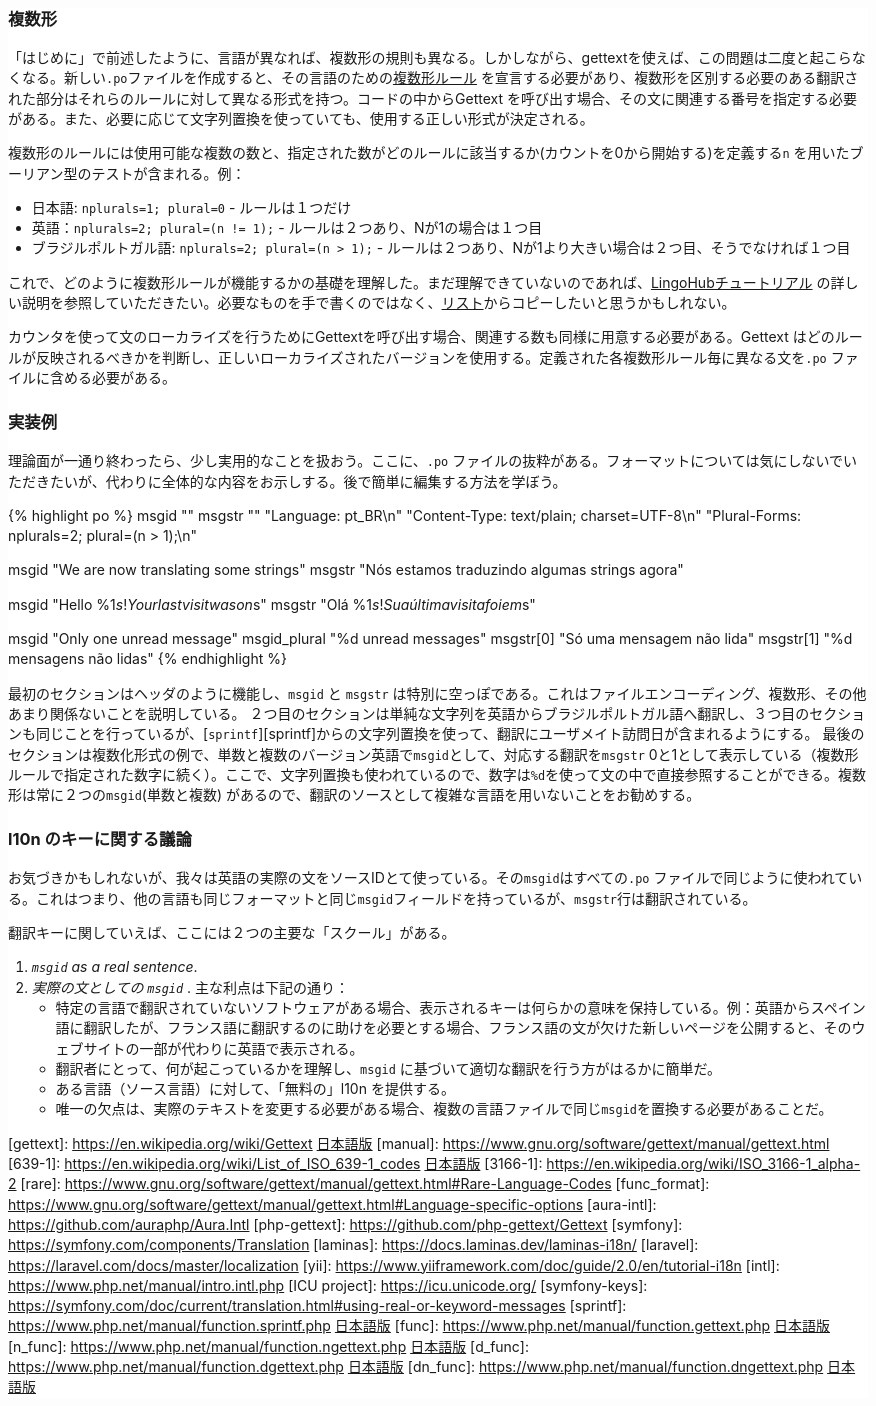 ### 複数形
「はじめに」で前述したように、言語が異なれば、複数形の規則も異なる。しかしながら、gettextを使えば、この問題は二度と起こらなくなる。新しい`.po`ファイルを作成すると、その言語のための[複数形ルール][plural] を宣言する必要があり、複数形を区別する必要のある翻訳された部分はそれらのルールに対して異なる形式を持つ。コードの中からGettext を呼び出す場合、その文に関連する番号を指定する必要がある。また、必要に応じて文字列置換を使っていても、使用する正しい形式が決定される。

複数形のルールには使用可能な複数の数と、指定された数がどのルールに該当するか(カウントを0から開始する)を定義する`n` を用いたブーリアン型のテストが含まれる。例：

- 日本語: `nplurals=1; plural=0` - ルールは１つだけ
- 英語：`nplurals=2; plural=(n != 1);` - ルールは２つあり、Nが1の場合は１つ目
- ブラジルポルトガル語: `nplurals=2; plural=(n > 1);` - ルールは２つあり、Nが1より大きい場合は２つ目、そうでなければ１つ目

これで、どのように複数形ルールが機能するかの基礎を理解した。まだ理解できていないのであれば、[LingoHubチュートリアル][lingohub_plurals] の詳しい説明を参照していただきたい。必要なものを手で書くのではなく、[リスト][plural]からコピーしたいと思うかもしれない。

カウンタを使って文のローカライズを行うためにGettextを呼び出す場合、関連する数も同様に用意する必要がある。Gettext はどのルールが反映されるべきかを判断し、正しいローカライズされたバージョンを使用する。定義された各複数形ルール毎に異なる文を`.po` ファイルに含める必要がある。

### 実装例
理論面が一通り終わったら、少し実用的なことを扱おう。ここに、`.po` ファイルの抜粋がある。フォーマットについては気にしないでいただきたいが、代わりに全体的な内容をお示しする。後で簡単に編集する方法を学ぼう。

{% highlight po %}
msgid ""
msgstr ""
"Language: pt_BR\n"
"Content-Type: text/plain; charset=UTF-8\n"
"Plural-Forms: nplurals=2; plural=(n > 1);\n"

msgid "We are now translating some strings"
msgstr "Nós estamos traduzindo algumas strings agora"

msgid "Hello %1$s! Your last visit was on %2$s"
msgstr "Olá %1$s! Sua última visita foi em %2$s"

msgid "Only one unread message"
msgid_plural "%d unread messages"
msgstr[0] "Só uma mensagem não lida"
msgstr[1] "%d mensagens não lidas"
{% endhighlight %}

最初のセクションはヘッダのように機能し、`msgid` と `msgstr` は特別に空っぽである。これはファイルエンコーディング、複数形、その他あまり関係ないことを説明している。
２つ目のセクションは単純な文字列を英語からブラジルポルトガル語へ翻訳し、３つ目のセクションも同じことを行っているが、[`sprintf`][sprintf]からの文字列置換を使って、翻訳にユーザメイト訪問日が含まれるようにする。
最後のセクションは複数化形式の例で、単数と複数のバージョン英語で`msgid`として、対応する翻訳を`msgstr` 0と1として表示している（複数形ルールで指定された数字に続く）。ここで、文字列置換も使われているので、数字は`%d`を使って文の中で直接参照することができる。複数形は常に２つの`msgid`(単数と複数) があるので、翻訳のソースとして複雑な言語を用いないことをお勧めする。 

### l10n のキーに関する議論
お気づきかもしれないが、我々は英語の実際の文をソースIDとて使っている。その`msgid`はすべての`.po` ファイルで同じように使われている。これはつまり、他の言語も同じフォーマットと同じ`msgid`フィールドを持っているが、`msgstr`行は翻訳されている。

翻訳キーに関していえば、ここには２つの主要な「スクール」がある。


1. _`msgid` as a real sentence_.
1. _実際の文としての `msgid`_ .
    主な利点は下記の通り：
    - 特定の言語で翻訳されていないソフトウェアがある場合、表示されるキーは何らかの意味を保持している。例：英語からスペイン語に翻訳したが、フランス語に翻訳するのに助けを必要とする場合、フランス語の文が欠けた新しいページを公開すると、そのウェブサイトの一部が代わりに英語で表示される。
    - 翻訳者にとって、何が起こっているかを理解し、`msgid` に基づいて適切な翻訳を行う方がはるかに簡単だ。
    - ある言語（ソース言語）に対して、「無料の」l10n を提供する。
    - 唯一の欠点は、実際のテキストを変更する必要がある場合、複数の言語ファイルで同じ`msgid`を置換する必要があることだ。


[Poedit]: https://poedit.net
[poedit_download]: https://poedit.net/download
[lingohub]: https://lingohub.com/blog/2013/07/php-internationalization-with-gettext-tutorial/
[lingohub_plurals]: https://lingohub.com/blog/2013/07/php-internationalization-with-gettext-tutorial/#Plurals
[plural]: https://docs.translatehouse.org/projects/localization-guide/en/latest/l10n/pluralforms.html
[gettext]: https://en.wikipedia.org/wiki/Gettext [日本語版](https://ja.wikipedia.org/wiki/Gettext)
[manual]: https://www.gnu.org/software/gettext/manual/gettext.html
[639-1]: https://en.wikipedia.org/wiki/List_of_ISO_639-1_codes [日本語版](https://ja.wikipedia.org/wiki/ISO_639-1%E3%82%B3%E3%83%BC%E3%83%89%E4%B8%80%E8%A6%A7)
[3166-1]: https://en.wikipedia.org/wiki/ISO_3166-1_alpha-2
[rare]: https://www.gnu.org/software/gettext/manual/gettext.html#Rare-Language-Codes
[func_format]: https://www.gnu.org/software/gettext/manual/gettext.html#Language-specific-options
[aura-intl]: https://github.com/auraphp/Aura.Intl
[php-gettext]: https://github.com/php-gettext/Gettext
[symfony]: https://symfony.com/components/Translation
[laminas]: https://docs.laminas.dev/laminas-i18n/
[laravel]: https://laravel.com/docs/master/localization
[yii]: https://www.yiiframework.com/doc/guide/2.0/en/tutorial-i18n
[intl]: https://www.php.net/manual/intro.intl.php
[ICU project]: https://icu.unicode.org/
[symfony-keys]: https://symfony.com/doc/current/translation.html#using-real-or-keyword-messages
[sprintf]: https://www.php.net/manual/function.sprintf.php [日本語版](https://www.php.net/manual/ja/function.sprintf.php)
[func]: https://www.php.net/manual/function.gettext.php [日本語版](https://www.php.net/manual/ja/function.gettext.php)
[n_func]: https://www.php.net/manual/function.ngettext.php [日本語版](https://www.php.net/manual/ja/function.ngettext.php)
[d_func]: https://www.php.net/manual/function.dgettext.php [日本語版](https://www.php.net/manual/ja/function.dgettext.php)
[dn_func]: https://www.php.net/manual/function.dngettext.php [日本語版](https://www.php.net/manual/ja/function.dngettext.php)